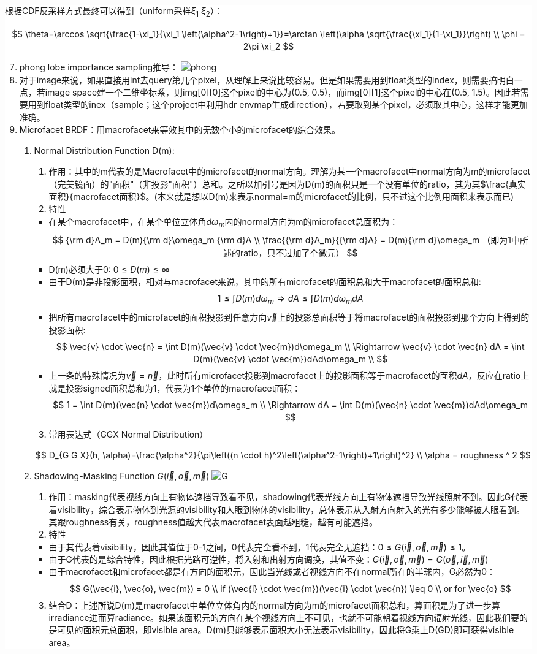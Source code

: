    根据CDF反采样方式最终可以得到（uniform采样$\xi_1$ $\xi_2$）：

   $$
   \theta=\arccos \sqrt{\frac{1-\xi_1}{\xi_1 \left(\alpha^2-1\right)+1}}=\arctan \left(\alpha \sqrt{\frac{\xi_1}{1-\xi_1}}\right) \\
   \phi = 2\pi \xi_2
   $$

   7. phong lobe importance sampling推导：
   ![phong](/images/phong_importance.jpg)
5. 对于image来说，如果直接用int去query第几个pixel，从理解上来说比较容易。但是如果需要用到float类型的index，则需要搞明白一点，若image space建一个二维坐标系，则img[0][0]这个pixel的中心为(0.5, 0.5)，而img[0][1]这个pixel的中心在(0.5, 1.5)。因此若需要用到float类型的inex（sample；这个project中利用hdr envmap生成direction），若要取到某个pixel，必须取其中心，这样才能更加准确。
6. Microfacet BRDF：用macrofacet来等效其中的无数个小的microfacet的综合效果。
   1. Normal Distribution Function D(m):
      1. 作用：其中的m代表的是Macrofacet中的microfacet的normal方向。理解为某一个macrofacet中normal方向为m的microfacet（完美镜面）的"面积"（非投影"面积"）总和。之所以加引号是因为D(m)的面积只是一个没有单位的ratio，其为其$\frac{真实面积}{macrofacet面积}$。(本来就是想以D(m)来表示normal=m的microfacet的比例，只不过这个比例用面积来表示而已)
      2. 特性
      - 在某个macrofacet中，在某个单位立体角$d\omega_m$内的normal方向为m的microfacet总面积为：
      $$
      {\rm d}A_m = D(m){\rm d}\omega_m {\rm d}A \\
      \frac{{\rm d}A_m}{{\rm d}A} = D(m){\rm d}\omega_m （即为1中所述的ratio，只不过加了个微元）
      $$
      - D(m)必须大于0: $0\leq D(m) \leq \infty$
      - 由于D(m)是非投影面积，相对与macrofacet来说，其中的所有microfacet的面积总和大于macrofacet的面积总和: 
      $$
      1 \leq \int D(m)d\omega_m \Rightarrow dA \leq \int D(m)d\omega_m dA
      $$
      - 把所有macrofacet中的microfacet的面积投影到任意方向$\vec{v}$上的投影总面积等于将macrofacet的面积投影到那个方向上得到的投影面积:
      $$
      \vec{v} \cdot \vec{n} = \int D(m)(\vec{v} \cdot \vec{m})d\omega_m \\
      \Rightarrow \vec{v} \cdot \vec{n} dA = \int D(m)(\vec{v} \cdot \vec{m})dAd\omega_m \\
      $$
      - 上一条的特殊情况为$\vec{v}=\vec{n}$，此时所有microfacet投影到macrofacet上的投影面积等于macrofacet的面积$dA$，反应在ratio上就是投影signed面积总和为1，代表为1个单位的macrofacet面积：
      $$
      1 = \int D(m)(\vec{n} \cdot \vec{m})d\omega_m \\
      \Rightarrow dA = \int D(m)(\vec{n} \cdot \vec{m})dAd\omega_m
      $$

      3. 常用表达式（GGX Normal Distribution）

      $$
      D_{G G X}(h, \alpha)=\frac{\alpha^2}{\pi\left((n \cdot h)^2\left(\alpha^2-1\right)+1\right)^2} \\
      \alpha = roughness ^ 2
      $$

   2. Shadowing-Masking Function $G(\vec{i}, \vec{o}, \vec{m})$
   ![G](/images/G.png)
      1. 作用：masking代表视线方向上有物体遮挡导致看不见，shadowing代表光线方向上有物体遮挡导致光线照射不到。因此G代表着visibility，综合表示物体到光源的visibility和人眼到物体的visibility，总体表示从入射方向射入的光有多少能够被人眼看到。其跟roughness有关，roughness值越大代表macrofacet表面越粗糙，越有可能遮挡。
      2. 特性
      - 由于其代表着visibility，因此其值位于0-1之间，0代表完全看不到，1代表完全无遮挡：$0 \leq G(\vec{i}, \vec{o}, \vec{m}) \leq 1$。
      - 由于G代表的是综合特性，因此根据光路可逆性，将入射和出射方向调换，其值不变：$G(\vec{i}, \vec{o}, \vec{m}) = G(\vec{o}, \vec{i}, \vec{m})$
      - 由于macrofacet和microfacet都是有方向的面积元，因此当光线或者视线方向不在normal所在的半球内，G必然为0：
      $$
      G(\vec{i}, \vec{o}, \vec{m}) = 0 \\
      if (\vec{i} \cdot \vec{m})(\vec{i} \cdot \vec{n}) \leq 0 \\
      or for \vec{o}
      $$
      3. 结合D：上述所说D(m)是macrofacet中单位立体角内的normal方向为m的microfacet面积总和，算面积是为了进一步算irradiance进而算radiance。如果该面积元的方向在某个视线方向上不可见，也就不可能朝着视线方向辐射光线，因此我们要的是可见的面积元总面积，即visible area。D(m)只能够表示面积大小无法表示visibility，因此将G乘上D(GD)即可获得visible area。